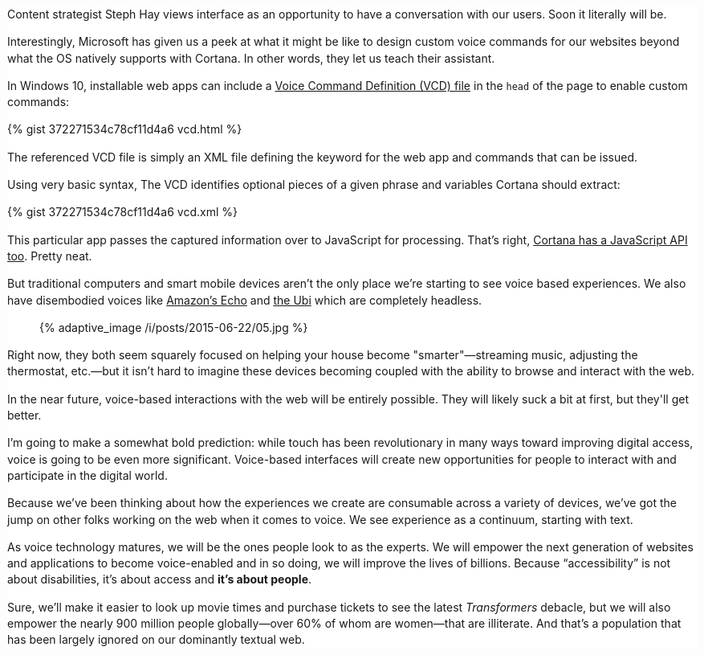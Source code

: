 Content strategist Steph Hay views interface as an opportunity to have a conversation with our users. Soon it literally will be.

Interestingly, Microsoft has given us a peek at what it might be like to design custom voice commands for our websites beyond what the OS natively supports with Cortana. In other words, they let us teach their assistant.

In Windows 10, installable web apps can include a [Voice Command Definition (VCD) file](https://msdn.microsoft.com/en-us/library/windows/apps/dn722331.aspx) in the `head` of the page to enable custom commands:

{% gist 372271534c78cf11d4a6 vcd.html %}

The referenced VCD file is simply an XML file defining the keyword for the web app and commands that can be issued. 

Using very basic syntax, The VCD identifies optional pieces of a given phrase and variables Cortana should extract:

{% gist 372271534c78cf11d4a6 vcd.xml %}

This particular app passes the captured information over to JavaScript for processing. That’s right, [Cortana has a JavaScript API too](https://msdn.microsoft.com/en-us/library/dn722330.aspx#handle_activation_and_execute_voice_commands). Pretty neat.

But traditional computers and smart mobile devices aren’t the only place we’re starting to see voice based experiences. We also have disembodied voices like [Amazon’s Echo](https://en.wikipedia.org/wiki/Amazon_Echo) and [the Ubi](http://www.theubi.com/) which are completely headless.

<figure id="figure-2015-06-22-11">
{% adaptive_image /i/posts/2015-06-22/05.jpg %}
</figure>

Right now, they both seem squarely focused on helping your house become "smarter"—streaming music, adjusting the thermostat, etc.—but it isn’t hard to imagine these devices becoming coupled with the ability to browse and interact with the web.

In the near future, voice-based interactions with the web will be entirely possible. They will likely suck a bit at first, but they'll get better.

I’m going to make a somewhat bold prediction: while touch has been revolutionary in many ways toward improving digital access, voice is going to be even more significant. Voice-based interfaces will create new opportunities for people to interact with and participate in the digital world.

Because we’ve been thinking about how the experiences we create are consumable across a variety of devices, we’ve got the jump on other folks working on the web when it comes to voice. We see experience as a continuum, starting with text.

As voice technology matures, we will be the ones people look to as the experts. We will empower the next generation of websites and applications to become voice-enabled and in so doing, we will improve the lives of billions. Because “accessibility” is not about disabilities, it’s about access and **it’s about people**.

Sure, we’ll make it easier to look up movie times and purchase tickets to see the latest <cite>Transformers</cite> debacle, but we will also empower the nearly 900 million people globally—over 60% of whom are women—that are illiterate. And that’s a population that has been largely ignored on our dominantly textual web.
